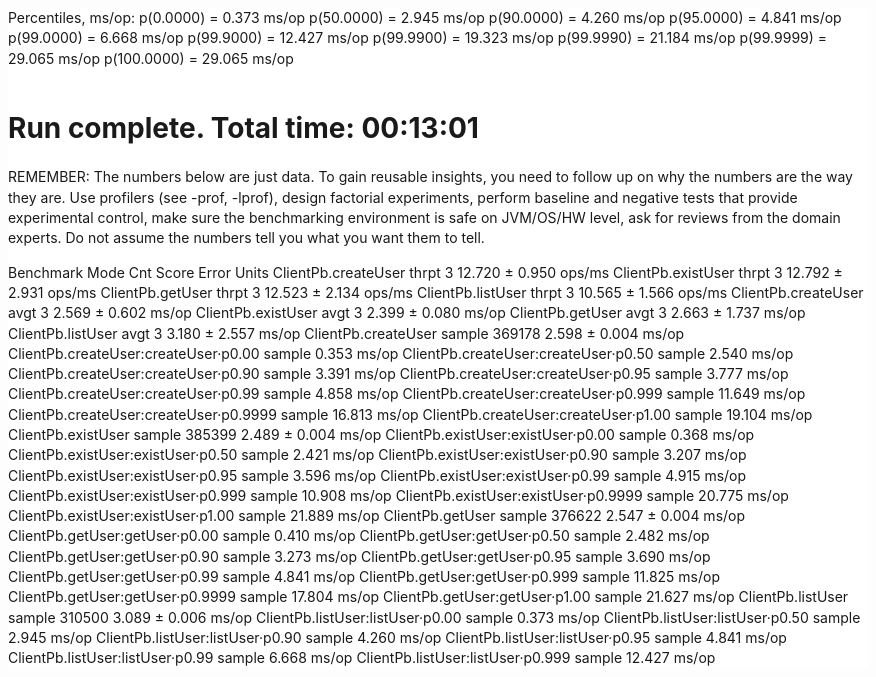   Percentiles, ms/op:
      p(0.0000) =      0.373 ms/op
     p(50.0000) =      2.945 ms/op
     p(90.0000) =      4.260 ms/op
     p(95.0000) =      4.841 ms/op
     p(99.0000) =      6.668 ms/op
     p(99.9000) =     12.427 ms/op
     p(99.9900) =     19.323 ms/op
     p(99.9990) =     21.184 ms/op
     p(99.9999) =     29.065 ms/op
    p(100.0000) =     29.065 ms/op


# Run complete. Total time: 00:13:01

REMEMBER: The numbers below are just data. To gain reusable insights, you need to follow up on
why the numbers are the way they are. Use profilers (see -prof, -lprof), design factorial
experiments, perform baseline and negative tests that provide experimental control, make sure
the benchmarking environment is safe on JVM/OS/HW level, ask for reviews from the domain experts.
Do not assume the numbers tell you what you want them to tell.

Benchmark                                 Mode     Cnt   Score   Error   Units
ClientPb.createUser                      thrpt       3  12.720 ± 0.950  ops/ms
ClientPb.existUser                       thrpt       3  12.792 ± 2.931  ops/ms
ClientPb.getUser                         thrpt       3  12.523 ± 2.134  ops/ms
ClientPb.listUser                        thrpt       3  10.565 ± 1.566  ops/ms
ClientPb.createUser                       avgt       3   2.569 ± 0.602   ms/op
ClientPb.existUser                        avgt       3   2.399 ± 0.080   ms/op
ClientPb.getUser                          avgt       3   2.663 ± 1.737   ms/op
ClientPb.listUser                         avgt       3   3.180 ± 2.557   ms/op
ClientPb.createUser                     sample  369178   2.598 ± 0.004   ms/op
ClientPb.createUser:createUser·p0.00    sample           0.353           ms/op
ClientPb.createUser:createUser·p0.50    sample           2.540           ms/op
ClientPb.createUser:createUser·p0.90    sample           3.391           ms/op
ClientPb.createUser:createUser·p0.95    sample           3.777           ms/op
ClientPb.createUser:createUser·p0.99    sample           4.858           ms/op
ClientPb.createUser:createUser·p0.999   sample          11.649           ms/op
ClientPb.createUser:createUser·p0.9999  sample          16.813           ms/op
ClientPb.createUser:createUser·p1.00    sample          19.104           ms/op
ClientPb.existUser                      sample  385399   2.489 ± 0.004   ms/op
ClientPb.existUser:existUser·p0.00      sample           0.368           ms/op
ClientPb.existUser:existUser·p0.50      sample           2.421           ms/op
ClientPb.existUser:existUser·p0.90      sample           3.207           ms/op
ClientPb.existUser:existUser·p0.95      sample           3.596           ms/op
ClientPb.existUser:existUser·p0.99      sample           4.915           ms/op
ClientPb.existUser:existUser·p0.999     sample          10.908           ms/op
ClientPb.existUser:existUser·p0.9999    sample          20.775           ms/op
ClientPb.existUser:existUser·p1.00      sample          21.889           ms/op
ClientPb.getUser                        sample  376622   2.547 ± 0.004   ms/op
ClientPb.getUser:getUser·p0.00          sample           0.410           ms/op
ClientPb.getUser:getUser·p0.50          sample           2.482           ms/op
ClientPb.getUser:getUser·p0.90          sample           3.273           ms/op
ClientPb.getUser:getUser·p0.95          sample           3.690           ms/op
ClientPb.getUser:getUser·p0.99          sample           4.841           ms/op
ClientPb.getUser:getUser·p0.999         sample          11.825           ms/op
ClientPb.getUser:getUser·p0.9999        sample          17.804           ms/op
ClientPb.getUser:getUser·p1.00          sample          21.627           ms/op
ClientPb.listUser                       sample  310500   3.089 ± 0.006   ms/op
ClientPb.listUser:listUser·p0.00        sample           0.373           ms/op
ClientPb.listUser:listUser·p0.50        sample           2.945           ms/op
ClientPb.listUser:listUser·p0.90        sample           4.260           ms/op
ClientPb.listUser:listUser·p0.95        sample           4.841           ms/op
ClientPb.listUser:listUser·p0.99        sample           6.668           ms/op
ClientPb.listUser:listUser·p0.999       sample          12.427           ms/op
